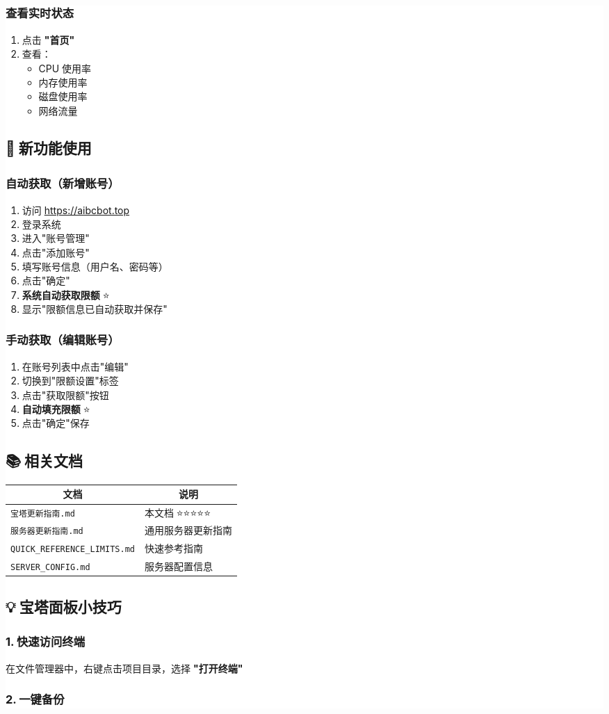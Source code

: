 ### 查看实时状态

1. 点击 **"首页"**
2. 查看：
   - CPU 使用率
   - 内存使用率
   - 磁盘使用率
   - 网络流量

## 🎯 新功能使用

### 自动获取（新增账号）

1. 访问 https://aibcbot.top
2. 登录系统
3. 进入"账号管理"
4. 点击"添加账号"
5. 填写账号信息（用户名、密码等）
6. 点击"确定"
7. **系统自动获取限额** ⭐
8. 显示"限额信息已自动获取并保存"

### 手动获取（编辑账号）

1. 在账号列表中点击"编辑"
2. 切换到"限额设置"标签
3. 点击"获取限额"按钮
4. **自动填充限额** ⭐
5. 点击"确定"保存

## 📚 相关文档

| 文档 | 说明 |
|------|------|
| `宝塔更新指南.md` | 本文档 ⭐⭐⭐⭐⭐ |
| `服务器更新指南.md` | 通用服务器更新指南 |
| `QUICK_REFERENCE_LIMITS.md` | 快速参考指南 |
| `SERVER_CONFIG.md` | 服务器配置信息 |

## 💡 宝塔面板小技巧

### 1. 快速访问终端

在文件管理器中，右键点击项目目录，选择 **"打开终端"**

### 2. 一键备份
